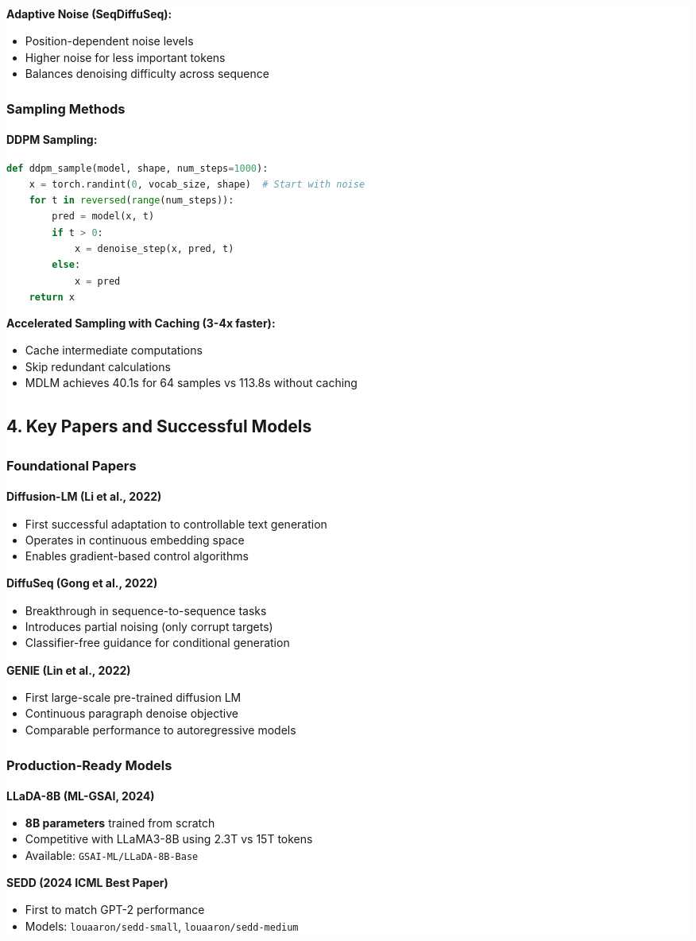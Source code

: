 **Adaptive Noise (SeqDiffuSeq):**
- Position-dependent noise levels
- Higher noise for less important tokens
- Balances denoising difficulty across sequence

### Sampling Methods

**DDPM Sampling:**
```python
def ddpm_sample(model, shape, num_steps=1000):
    x = torch.randint(0, vocab_size, shape)  # Start with noise
    for t in reversed(range(num_steps)):
        pred = model(x, t)
        if t > 0:
            x = denoise_step(x, pred, t)
        else:
            x = pred
    return x
```

**Accelerated Sampling with Caching (3-4x faster):**
- Cache intermediate computations
- Skip redundant calculations
- MDLM achieves 40.1s for 64 samples vs 113.8s without caching

## 4. Key Papers and Successful Models

### Foundational Papers

**Diffusion-LM (Li et al., 2022)**
- First successful adaptation to controllable text generation
- Operates in continuous embedding space
- Enables gradient-based control algorithms

**DiffuSeq (Gong et al., 2022)**
- Breakthrough in sequence-to-sequence tasks
- Introduces partial noising (only corrupt targets)
- Classifier-free guidance for conditional generation

**GENIE (Lin et al., 2022)**
- First large-scale pre-trained diffusion LM
- Continuous paragraph denoise objective
- Comparable performance to autoregressive models

### Production-Ready Models

**LLaDA-8B (ML-GSAI, 2024)**
- **8B parameters** trained from scratch
- Competitive with LLaMA3-8B using 2.3T vs 15T tokens
- Available: `GSAI-ML/LLaDA-8B-Base`

**SEDD (2024 ICML Best Paper)**
- First to match GPT-2 performance
- Models: `louaaron/sedd-small`, `louaaron/sedd-medium`
